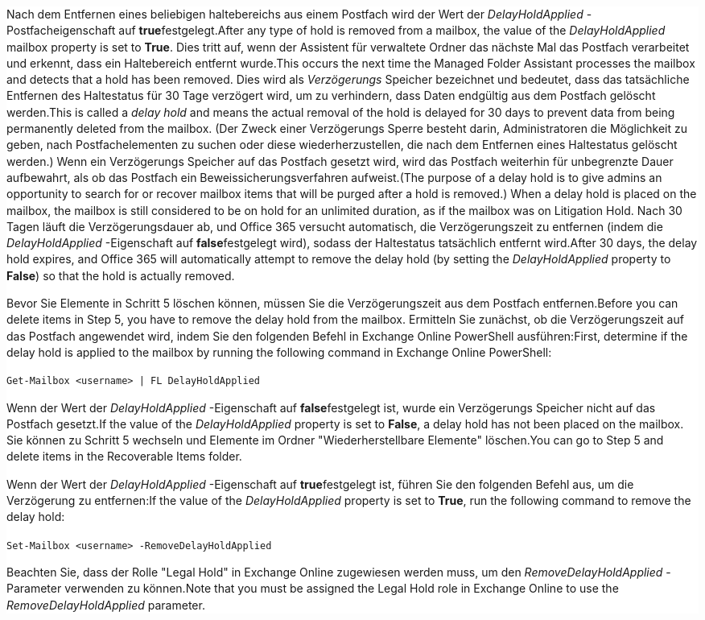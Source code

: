 <span data-ttu-id="856f2-228">Nach dem Entfernen eines beliebigen haltebereichs aus einem Postfach wird der Wert der *DelayHoldApplied* -Postfacheigenschaft auf **true**festgelegt.</span><span class="sxs-lookup"><span data-stu-id="856f2-228">After any type of hold is removed from a mailbox, the value of the *DelayHoldApplied* mailbox property is set to **True**.</span></span> <span data-ttu-id="856f2-229">Dies tritt auf, wenn der Assistent für verwaltete Ordner das nächste Mal das Postfach verarbeitet und erkennt, dass ein Haltebereich entfernt wurde.</span><span class="sxs-lookup"><span data-stu-id="856f2-229">This occurs the next time the Managed Folder Assistant processes the mailbox and detects that a hold has been removed.</span></span> <span data-ttu-id="856f2-230">Dies wird als *Verzögerungs* Speicher bezeichnet und bedeutet, dass das tatsächliche Entfernen des Haltestatus für 30 Tage verzögert wird, um zu verhindern, dass Daten endgültig aus dem Postfach gelöscht werden.</span><span class="sxs-lookup"><span data-stu-id="856f2-230">This is called a *delay hold* and means the actual removal of the hold is delayed for 30 days to prevent data from being permanently deleted from the mailbox.</span></span> <span data-ttu-id="856f2-231">(Der Zweck einer Verzögerungs Sperre besteht darin, Administratoren die Möglichkeit zu geben, nach Postfachelementen zu suchen oder diese wiederherzustellen, die nach dem Entfernen eines Haltestatus gelöscht werden.)  Wenn ein Verzögerungs Speicher auf das Postfach gesetzt wird, wird das Postfach weiterhin für unbegrenzte Dauer aufbewahrt, als ob das Postfach ein Beweissicherungsverfahren aufweist.</span><span class="sxs-lookup"><span data-stu-id="856f2-231">(The purpose of a delay hold is to give admins an opportunity to search for or recover mailbox items that will be purged after a hold is removed.)  When a delay hold is placed on the mailbox, the mailbox is still considered to be on hold for an unlimited duration, as if the mailbox was on Litigation Hold.</span></span> <span data-ttu-id="856f2-232">Nach 30 Tagen läuft die Verzögerungsdauer ab, und Office 365 versucht automatisch, die Verzögerungszeit zu entfernen (indem die *DelayHoldApplied* -Eigenschaft auf **false**festgelegt wird), sodass der Haltestatus tatsächlich entfernt wird.</span><span class="sxs-lookup"><span data-stu-id="856f2-232">After 30 days, the delay hold expires, and Office 365 will automatically attempt to remove the delay hold (by setting the *DelayHoldApplied* property to **False**) so that the hold is actually removed.</span></span> 

<span data-ttu-id="856f2-233">Bevor Sie Elemente in Schritt 5 löschen können, müssen Sie die Verzögerungszeit aus dem Postfach entfernen.</span><span class="sxs-lookup"><span data-stu-id="856f2-233">Before you can delete items in Step 5, you have to remove the delay hold from the mailbox.</span></span> <span data-ttu-id="856f2-234">Ermitteln Sie zunächst, ob die Verzögerungszeit auf das Postfach angewendet wird, indem Sie den folgenden Befehl in Exchange Online PowerShell ausführen:</span><span class="sxs-lookup"><span data-stu-id="856f2-234">First, determine if the delay hold is applied to the mailbox by running the following command in Exchange Online PowerShell:</span></span>

```
Get-Mailbox <username> | FL DelayHoldApplied
```

<span data-ttu-id="856f2-235">Wenn der Wert der *DelayHoldApplied* -Eigenschaft auf **false**festgelegt ist, wurde ein Verzögerungs Speicher nicht auf das Postfach gesetzt.</span><span class="sxs-lookup"><span data-stu-id="856f2-235">If the value of the *DelayHoldApplied* property is set to **False**, a delay hold has not been placed on the mailbox.</span></span> <span data-ttu-id="856f2-236">Sie können zu Schritt 5 wechseln und Elemente im Ordner "Wiederherstellbare Elemente" löschen.</span><span class="sxs-lookup"><span data-stu-id="856f2-236">You can go to Step 5 and delete items in the Recoverable Items folder.</span></span>

<span data-ttu-id="856f2-237">Wenn der Wert der *DelayHoldApplied* -Eigenschaft auf **true**festgelegt ist, führen Sie den folgenden Befehl aus, um die Verzögerung zu entfernen:</span><span class="sxs-lookup"><span data-stu-id="856f2-237">If the value of the *DelayHoldApplied* property is set to **True**, run the following command to remove the delay hold:</span></span>

```
Set-Mailbox <username> -RemoveDelayHoldApplied
```
<span data-ttu-id="856f2-238">Beachten Sie, dass der Rolle "Legal Hold" in Exchange Online zugewiesen werden muss, um den *RemoveDelayHoldApplied* -Parameter verwenden zu können.</span><span class="sxs-lookup"><span data-stu-id="856f2-238">Note that you must be assigned the Legal Hold role in Exchange Online to use the *RemoveDelayHoldApplied* parameter.</span></span>
